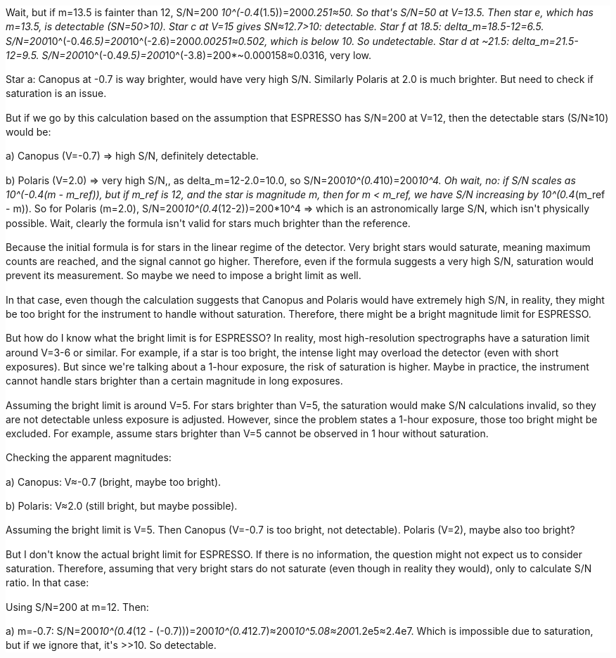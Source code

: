 Wait, but if m=13.5 is fainter than 12, S/N=200 *10^(-0.4*(1.5))=200*0.251≈50. So that's S/N=50 at V=13.5. Then star e, which has m=13.5, is detectable (SN=50>10). Star c at V=15 gives SN≈12.7>10: detectable. Star f at 18.5: delta_m=18.5-12=6.5. S/N=200*10^(-0.4*6.5)=200*10^(-2.6)=200*0.00251≈0.502, which is below 10. So undetectable. Star d at ~21.5: delta_m=21.5-12=9.5. S/N=200*10^(-0.4*9.5)=200*10^(-3.8)=200*~0.000158≈0.0316, very low.

Star a: Canopus at -0.7 is way brighter, would have very high S/N. Similarly Polaris at 2.0 is much brighter. But need to check if saturation is an issue.

But if we go by this calculation based on the assumption that ESPRESSO has S/N=200 at V=12, then the detectable stars (S/N≥10) would be:

a) Canopus (V=-0.7) => high S/N, definitely detectable.

b) Polaris (V=2.0) => very high S/N,, as delta_m=12-2.0=10.0, so S/N=200*10^(0.4*10)=200*10^4. Oh wait, no: if S/N scales as 10^(-0.4(m - m_ref)), but if m_ref is 12, and the star is magnitude m, then for m < m_ref, we have S/N increasing by 10^(0.4*(m_ref - m)). So for Polaris (m=2.0), S/N=200*10^(0.4*(12-2))=200*10^4 => which is an astronomically large S/N, which isn't physically possible. Wait, clearly the formula isn't valid for stars much brighter than the reference.

Because the initial formula is for stars in the linear regime of the detector. Very bright stars would saturate, meaning maximum counts are reached, and the signal cannot go higher. Therefore, even if the formula suggests a very high S/N, saturation would prevent its measurement. So maybe we need to impose a bright limit as well.

In that case, even though the calculation suggests that Canopus and Polaris would have extremely high S/N, in reality, they might be too bright for the instrument to handle without saturation. Therefore, there might be a bright magnitude limit for ESPRESSO.

But how do I know what the bright limit is for ESPRESSO? In reality, most high-resolution spectrographs have a saturation limit around V=3-6 or similar. For example, if a star is too bright, the intense light may overload the detector (even with short exposures). But since we're talking about a 1-hour exposure, the risk of saturation is higher. Maybe in practice, the instrument cannot handle stars brighter than a certain magnitude in long exposures.

Assuming the bright limit is around V=5. For stars brighter than V=5, the saturation would make S/N calculations invalid, so they are not detectable unless exposure is adjusted. However, since the problem states a 1-hour exposure, those too bright might be excluded. For example, assume stars brighter than V=5 cannot be observed in 1 hour without saturation.

Checking the apparent magnitudes:

a) Canopus: V≈-0.7 (bright, maybe too bright).

b) Polaris: V≈2.0 (still bright, but maybe possible).

Assuming the bright limit is V=5. Then Canopus (V=-0.7 is too bright, not detectable). Polaris (V=2), maybe also too bright?

But I don't know the actual bright limit for ESPRESSO. If there is no information, the question might not expect us to consider saturation. Therefore, assuming that very bright stars do not saturate (even though in reality they would), only to calculate S/N ratio. In that case:

Using S/N=200 at m=12. Then:

a) m=-0.7: S/N=200*10^(0.4*(12 - (-0.7)))=200*10^(0.4*12.7)≈200*10^5.08≈200*1.2e5≈2.4e7. Which is impossible due to saturation, but if we ignore that, it's >>10. So detectable.
